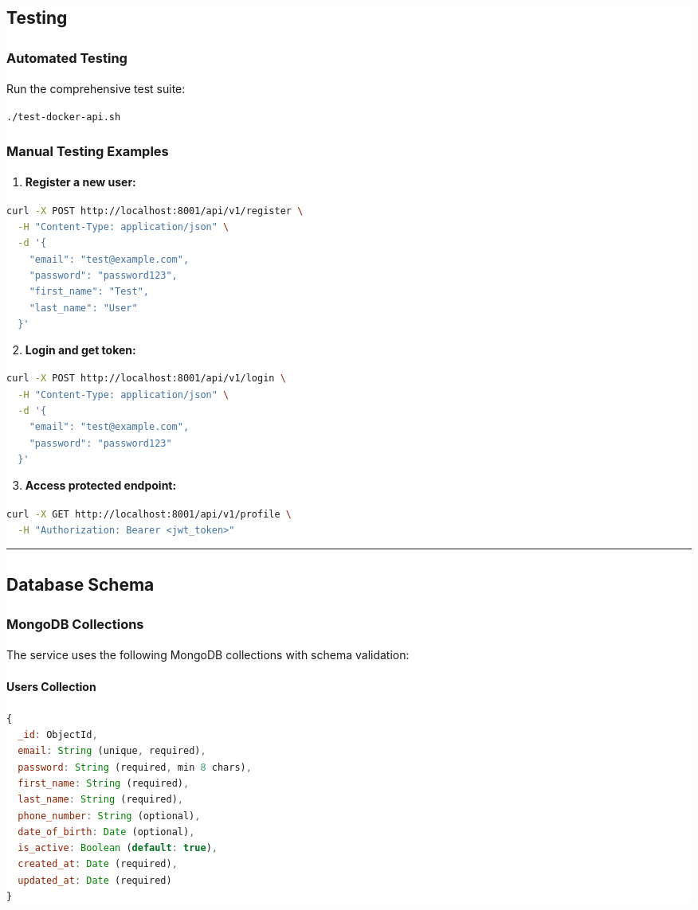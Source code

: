 
## Testing

### Automated Testing

Run the comprehensive test suite:

```bash
./test-docker-api.sh
```

### Manual Testing Examples

1. **Register a new user:**
```bash
curl -X POST http://localhost:8001/api/v1/register \
  -H "Content-Type: application/json" \
  -d '{
    "email": "test@example.com",
    "password": "password123",
    "first_name": "Test",
    "last_name": "User"
  }'
```

2. **Login and get token:**
```bash
curl -X POST http://localhost:8001/api/v1/login \
  -H "Content-Type: application/json" \
  -d '{
    "email": "test@example.com",
    "password": "password123"
  }'
```

3. **Access protected endpoint:**
```bash
curl -X GET http://localhost:8001/api/v1/profile \
  -H "Authorization: Bearer <jwt_token>"
```

---

## Database Schema

### MongoDB Collections

The service uses the following MongoDB collections with schema validation:

#### Users Collection

```javascript
{
  _id: ObjectId,
  email: String (unique, required),
  password: String (required, min 8 chars),
  first_name: String (required),
  last_name: String (required),
  phone_number: String (optional),
  date_of_birth: Date (optional),
  is_active: Boolean (default: true),
  created_at: Date (required),
  updated_at: Date (required)
}
```
